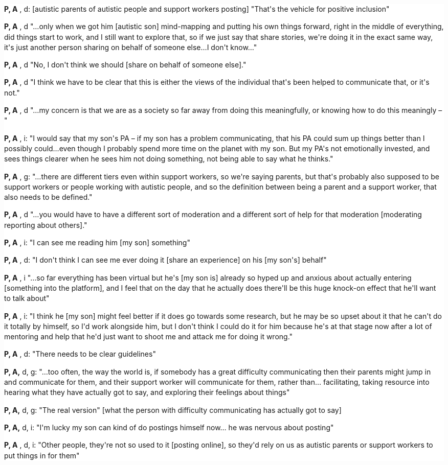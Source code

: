 **P, A** , d: [autistic parents of autistic people and support workers posting] &quot;That&#39;s the vehicle for positive inclusion&quot;

**P, A** , d &quot;…only when we got him [autistic son] mind-mapping and putting his own things forward, right in the middle of everything, did things start to work, and I still want to explore that, so if we just say that share stories, we&#39;re doing it in the exact same way, it&#39;s just another person sharing on behalf of someone else…I don&#39;t know…&quot;

**P, A** , d &quot;No, I don&#39;t think we should [share on behalf of someone else].&quot;

**P, A** , d &quot;I think we have to be clear that this is either the views of the individual that&#39;s been helped to communicate that, or it&#39;s not.&quot;

**P, A** , d &quot;…my concern is that we are as a society so far away from doing this meaningfully, or knowing how to do this meaningly – &quot;

**P, A** , i: &quot;I would say that my son&#39;s PA – if my son has a problem communicating, that his PA could sum up things better than I possibly could…even though I probably spend more time on the planet with my son. But my PA&#39;s not emotionally invested, and sees things clearer when he sees him not doing something, not being able to say what he thinks.&quot;

**P, A** , g: &quot;…there are different tiers even within support workers, so we&#39;re saying parents, but that&#39;s probably also supposed to be support workers or people working with autistic people, and so the definition between being a parent and a support worker, that also needs to be defined.&quot;

**P, A** , d &quot;…you would have to have a different sort of moderation and a different sort of help for that moderation [moderating reporting about others].&quot;

**P, A** , i: &quot;I can see me reading him [my son] something&quot;

**P, A** , d: &quot;I don&#39;t think I can see me ever doing it [share an experience] on his [my son&#39;s] behalf&quot;

**P, A** , i &quot;…so far everything has been virtual but he&#39;s [my son is] already so hyped up and anxious about actually entering [something into the platform], and I feel that on the day that he actually does there&#39;ll be this huge knock-on effect that he&#39;ll want to talk about&quot;

**P, A** , i: &quot;I think he [my son] might feel better if it does go towards some research, but he may be so upset about it that he can&#39;t do it totally by himself, so I&#39;d work alongside him, but I don&#39;t think I could do it for him because he&#39;s at that stage now after a lot of mentoring and help that he&#39;d just want to shoot me and attack me for doing it wrong.&quot;

**P, A** , d: &quot;There needs to be clear guidelines&quot;

**P, A,** d, g: &quot;…too often, the way the world is, if somebody has a great difficulty communicating then their parents might jump in and communicate for them, and their support worker will communicate for them, rather than… facilitating, taking resource into hearing what they have actually got to say, and exploring their feelings about things&quot;

**P, A,** d, g: &quot;The real version&quot; [what the person with difficulty communicating has actually got to say]

**P, A,** d, i: &quot;I&#39;m lucky my son can kind of do postings himself now… he was nervous about posting&quot;

**P, A** , d, i: &quot;Other people, they&#39;re not so used to it [posting online], so they&#39;d rely on us as autistic parents or support workers to put things in for them&quot;
